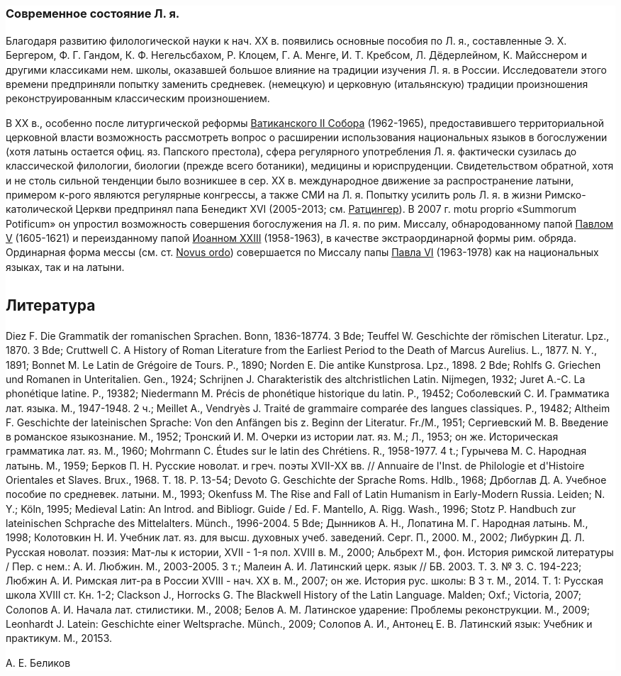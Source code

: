 ### Современное состояние Л. я.

Благодаря развитию филологической науки к нач. XX в. появились основные пособия по Л. я., составленные Э. Х. Бергером, Ф. Г. Гандом, К. Ф. Негельсбахом, Р. Клоцем, Г. А. Менге, И. Т. Кребсом, Л. Дёдерлейном, К. Майсснером и другими классиками нем. школы, оказавшей большое влияние на традиции изучения Л. я. в России. Исследователи этого времени предприняли попытку заменить средневек. (немецкую) и церковную (итальянскую) традиции произношения реконструированным классическим произношением.

В XX в., особенно после литургической реформы [Ватиканского II Собора](<https://pravenc.ru/text/Ватиканский II Собор.html>) (1962-1965), предоставившего территориальной церковной власти возможность рассмотреть вопрос о расширении использования национальных языков в богослужении (хотя латынь остается офиц. яз. Папского престола), сфера регулярного употребления Л. я. фактически сузилась до классической филологии, биологии (прежде всего ботаники), медицины и юриспруденции. Свидетельством обратной, хотя и не столь сильной тенденции было возникшее в сер. XX в. международное движение за распространение латыни, примером к-рого являются регулярные конгрессы, а также СМИ на Л. я. Попытку усилить роль Л. я. в жизни Римско-католической Церкви предпринял папа Бенедикт XVI (2005-2013; см. [Ратцингер](https://pravenc.ru/text/Ратцингер.html)). В 2007 г. motu proprio «Summorum Potificum» он упростил возможность совершения богослужения на Л. я. по рим. Миссалу, обнародованному папой [Павлом V](<https://pravenc.ru/text/Павлом V.html>) (1605-1621) и переизданному папой [Иоанном XXIII](<https://pravenc.ru/text/Иоанном XXIII.html>) (1958-1963), в качестве экстраординарной формы рим. обряда. Ординарная форма мессы (см. ст. [Novus ordo](<https://pravenc.ru/text/Novus ordo.html>)) совершается по Миссалу папы [Павла VI](<https://pravenc.ru/text/Павел VI.html>) (1963-1978) как на национальных языках, так и на латыни.

## Литература

Diez F. Die Grammatik der romanischen Sprachen. Bonn, 1836-18774. 3 Bde; Teuffel W. Geschichte der römischen Literatur. Lpz., 1870. 3 Bde; Cruttwell C. A History of Roman Literature from the Earliest Period to the Death of Marcus Aurelius. L., 1877. N. Y., 1891; Bonnet M. Le Latin de Grégoire de Tours. P., 1890; Norden E. Die antike Kunstprosa. Lpz., 1898. 2 Bde; Rohlfs G. Griechen und Romanen in Unteritalien. Gen., 1924; Schrijnen J. Charakteristik des altchristlichen Latin. Nijmegen, 1932; Juret A.-C. La phonétique latine. P., 19382; Niedermann M. Précis de phonétique historique du latin. P., 19452; Соболевский С. И. Грамматика лат. языка. М., 1947-1948. 2 ч.; Meillet A., Vendryès J. Traité de grammaire comparée des langues classiques. P., 19482; Altheim F. Geschichte der lateinischen Sprache: Von den Anfängen bis z. Beginn der Literatur. Fr./M., 1951; Сергиевский М. В. Введение в романское языкознание. М., 1952; Тронский И. М. Очерки из истории лат. яз. М.; Л., 1953; он же. Историческая грамматика лат. яз. М., 1960; Mohrmann C. Études sur le latin des Chrétiens. R., 1958-1977. 4 t.; Гурычева М. С. Народная латынь. М., 1959; Берков П. Н. Русские новолат. и греч. поэты XVII-XX вв. // Annuaire de l'Inst. de Philologie et d'Histoire Orientales et Slaves. Brux., 1968. T. 18. P. 13-54; Devoto G. Geschichte der Sprache Roms. Hdlb., 1968; Дрбоглав Д. А. Учебное пособие по средневек. латыни. М., 1993; Okenfuss M. The Rise and Fall of Latin Humanism in Early-Modern Russia. Leiden; N. Y.; Köln, 1995; Medieval Latin: An Introd. and Bibliogr. Guide / Ed. F. Mantello, A. Rigg. Wash., 1996; Stotz P. Handbuch zur lateinischen Schprache des Mittelalters. Münch., 1996-2004. 5 Bde; Дынников А. Н., Лопатина М. Г. Народная латынь. М., 1998; Колотовкин Н. И. Учебник лат. яз. для высш. духовных учеб. заведений. Серг. П., 2000. М., 2002; Либуркин Д. Л. Русская новолат. поэзия: Мат-лы к истории, XVII - 1-я пол. XVIII в. М., 2000; Альбрехт М., фон. История римской литературы / Пер. c нем.: А. И. Любжин. М., 2003-2005. 3 т.; Малеин А. И. Латинский церк. язык // БВ. 2003. Т. 3. № 3. С. 194-223; Любжин А. И. Римская лит-ра в России XVIII - нач. XX в. М., 2007; он же. История рус. школы: В 3 т. М., 2014. Т. 1: Русская школа XVIII ст. Кн. 1-2; Clackson J., Horrocks G. The Blackwell History of the Latin Language. Malden; Oxf.; Victoria, 2007; Солопов А. И. Начала лат. стилистики. М., 2008; Белов А. М. Латинское ударение: Проблемы реконструкции. М., 2009; Leonhardt J. Latein: Geschichte einer Weltsprache. Münch., 2009; Солопов А. И., Антонец Е. В. Латинский язык: Учебник и практикум. М., 20153.

А. Е. Беликов
